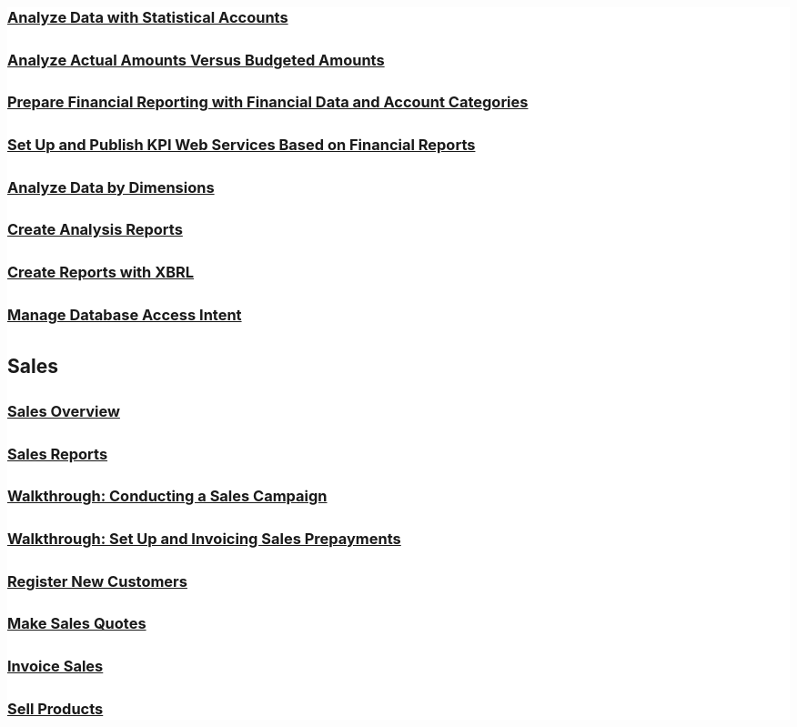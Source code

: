 ### [Analyze Data with Statistical Accounts](bi-use-statistical-accounts.md)

### [Analyze Actual Amounts Versus Budgeted Amounts](bi-how-analyze-actual-versus-budget.md)

### [Prepare Financial Reporting with Financial Data and Account Categories](bi-how-work-account-schedule.md)

### [Set Up and Publish KPI Web Services Based on Financial Reports](bi-how-to-set-up-and-publish-kpi-web-services-based-on-account-schedules.md)

### [Analyze Data by Dimensions](bi-how-analyze-data-dimension.md)

### [Create Analysis Reports](bi-how-create-analysis-views-reports.md)

### [Create Reports with XBRL](bi-create-reports-with-xbrl.md)

### [Manage Database Access Intent](admin-data-access-intent.md)

## Sales

### [Sales Overview](sales-manage-sales.md)

### [Sales Reports](sales-reports.md)

### [Walkthrough: Conducting a Sales Campaign](walkthrough-conducting-a-sales-campaign.md)

### [Walkthrough: Set Up and Invoicing Sales Prepayments](walkthrough-setting-up-and-invoicing-sales-prepayments.md)

### [Register New Customers](sales-how-register-new-customers.md)

### [Make Sales Quotes](sales-how-make-offers.md)

### [Invoice Sales](sales-how-invoice-sales.md)

### [Sell Products](sales-how-sell-products.md)
